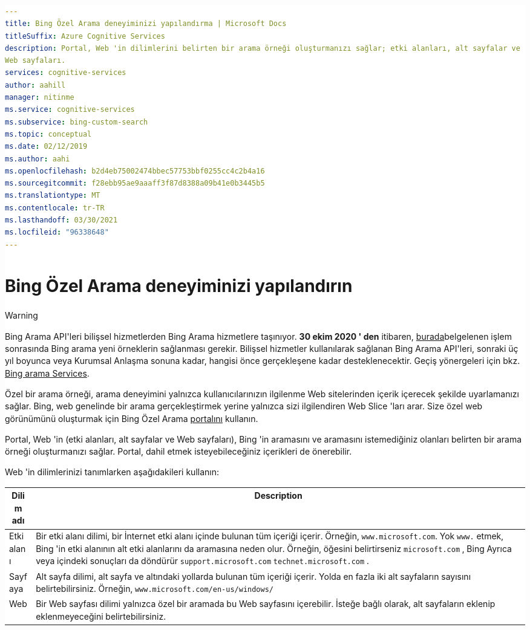 ```yaml
---
title: Bing Özel Arama deneyiminizi yapılandırma | Microsoft Docs
titleSuffix: Azure Cognitive Services
description: Portal, Web 'in dilimlerini belirten bir arama örneği oluşturmanızı sağlar; etki alanları, alt sayfalar ve Web sayfaları.
services: cognitive-services
author: aahill
manager: nitinme
ms.service: cognitive-services
ms.subservice: bing-custom-search
ms.topic: conceptual
ms.date: 02/12/2019
ms.author: aahi
ms.openlocfilehash: b2d4eb75002474bbec57753bbf0255cc4c2b4a16
ms.sourcegitcommit: f28ebb95ae9aaaff3f87d8388a09b41e0b3445b5
ms.translationtype: MT
ms.contentlocale: tr-TR
ms.lasthandoff: 03/30/2021
ms.locfileid: "96338648"
---
```

# <a name="configure-your-bing-custom-search-experience"></a>Bing Özel Arama deneyiminizi yapılandırın

> [!WARNING]
> Bing Arama API'leri bilişsel hizmetlerden Bing Arama hizmetlere taşınıyor. **30 ekim 2020 ' den** itibaren, [burada](/bing/search-apis/bing-web-search/create-bing-search-service-resource)belgelenen işlem sonrasında Bing arama yeni örneklerin sağlanması gerekir.
> Bilişsel hizmetler kullanılarak sağlanan Bing Arama API'leri, sonraki üç yıl boyunca veya Kurumsal Anlaşma sonuna kadar, hangisi önce gerçekleşene kadar desteklenecektir.
> Geçiş yönergeleri için bkz. [Bing arama Services](/bing/search-apis/bing-web-search/create-bing-search-service-resource).

Özel bir arama örneği, arama deneyimini yalnızca kullanıcılarınızın ilgilenme Web sitelerinden içerik içerecek şekilde uyarlamanızı sağlar. Bing, web genelinde bir arama gerçekleştirmek yerine yalnızca sizi ilgilendiren Web Slice 'ları arar. Size özel web görünümünü oluşturmak için Bing Özel Arama [portalını](https://www.customsearch.ai) kullanın.

Portal, Web 'in (etki alanları, alt sayfalar ve Web sayfaları), Bing 'in aramasını ve aramasını istemediğiniz olanları belirten bir arama örneği oluşturmanızı sağlar. Portal, dahil etmek isteyebileceğiniz içerikleri de önerebilir.

Web 'in dilimlerinizi tanımlarken aşağıdakileri kullanın:

| Dilim adı | Description                                                                                                                                                                                                                                                                                                |
|------------|------------------------------------------------------------------------------------------------------------------------------------------------------------------------------------------------------------------------------------------------------------------------------------------------------------|
| Etki alanı     | Bir etki alanı dilimi, bir İnternet etki alanı içinde bulunan tüm içeriği içerir. Örneğin, `www.microsoft.com`. Yok `www.` etmek, Bing 'in etki alanının alt etki alanlarını da aramasına neden olur. Örneğin, öğesini belirtirseniz `microsoft.com` , Bing Ayrıca veya içindeki sonuçları da döndürür `support.microsoft.com` `technet.microsoft.com` . |
| Sayfaya    | Alt sayfa dilimi, alt sayfa ve altındaki yollarda bulunan tüm içeriği içerir. Yolda en fazla iki alt sayfaların sayısını belirtebilirsiniz. Örneğin, `www.microsoft.com/en-us/windows/`                                                                                                                       |
| Web    | Bir Web sayfası dilimi yalnızca özel bir aramada bu Web sayfasını içerebilir. İsteğe bağlı olarak, alt sayfaların eklenip eklenmeyeceğini belirtebilirsiniz.                                                                                                                                                                                  |
